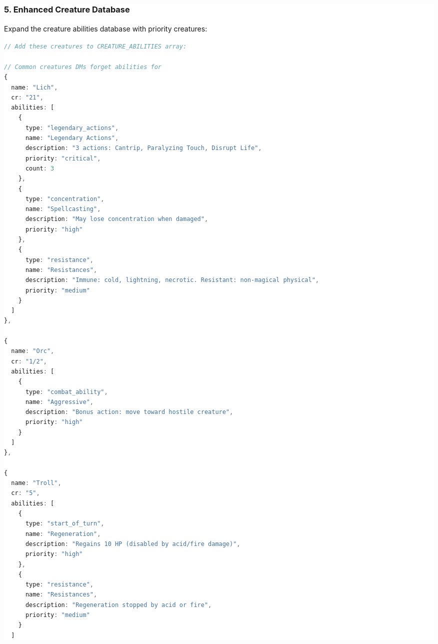 ### **5. Enhanced Creature Database**
Expand the creature abilities database with priority creatures:

```typescript
// Add these creatures to CREATURE_ABILITIES array:

// Common creatures DMs forget abilities for
{
  name: "Lich",
  cr: "21", 
  abilities: [
    {
      type: "legendary_actions",
      name: "Legendary Actions", 
      description: "3 actions: Cantrip, Paralyzing Touch, Disrupt Life",
      priority: "critical",
      count: 3
    },
    {
      type: "concentration", 
      name: "Spellcasting",
      description: "May lose concentration when damaged",
      priority: "high"
    },
    {
      type: "resistance",
      name: "Resistances",
      description: "Immune: cold, lightning, necrotic. Resistant: non-magical physical",
      priority: "medium"
    }
  ]
},

{
  name: "Orc",
  cr: "1/2",
  abilities: [
    {
      type: "combat_ability",
      name: "Aggressive", 
      description: "Bonus action: move toward hostile creature",
      priority: "high"
    }
  ]
},

{
  name: "Troll",
  cr: "5",
  abilities: [
    {
      type: "start_of_turn",
      name: "Regeneration",
      description: "Regains 10 HP (disabled by acid/fire damage)",
      priority: "high"
    },
    {
      type: "resistance",
      name: "Resistances", 
      description: "Regeneration stopped by acid or fire",
      priority: "medium"
    }
  ]
```